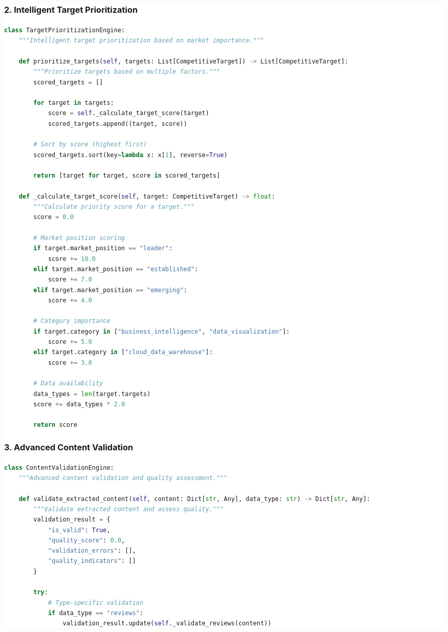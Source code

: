 ### 2. Intelligent Target Prioritization

```python
class TargetPrioritizationEngine:
    """Intelligent target prioritization based on market importance."""
    
    def prioritize_targets(self, targets: List[CompetitiveTarget]) -> List[CompetitiveTarget]:
        """Prioritize targets based on multiple factors."""
        scored_targets = []
        
        for target in targets:
            score = self._calculate_target_score(target)
            scored_targets.append((target, score))
        
        # Sort by score (highest first)
        scored_targets.sort(key=lambda x: x[1], reverse=True)
        
        return [target for target, score in scored_targets]
    
    def _calculate_target_score(self, target: CompetitiveTarget) -> float:
        """Calculate priority score for a target."""
        score = 0.0
        
        # Market position scoring
        if target.market_position == "leader":
            score += 10.0
        elif target.market_position == "established":
            score += 7.0
        elif target.market_position == "emerging":
            score += 4.0
        
        # Category importance
        if target.category in ["business_intelligence", "data_visualization"]:
            score += 5.0
        elif target.category in ["cloud_data_warehouse"]:
            score += 3.0
        
        # Data availability
        data_types = len(target.targets)
        score += data_types * 2.0
        
        return score
```

### 3. Advanced Content Validation

```python
class ContentValidationEngine:
    """Advanced content validation and quality assessment."""
    
    def validate_extracted_content(self, content: Dict[str, Any], data_type: str) -> Dict[str, Any]:
        """Validate extracted content and assess quality."""
        validation_result = {
            "is_valid": True,
            "quality_score": 0.0,
            "validation_errors": [],
            "quality_indicators": []
        }
        
        try:
            # Type-specific validation
            if data_type == "reviews":
                validation_result.update(self._validate_reviews(content))
```